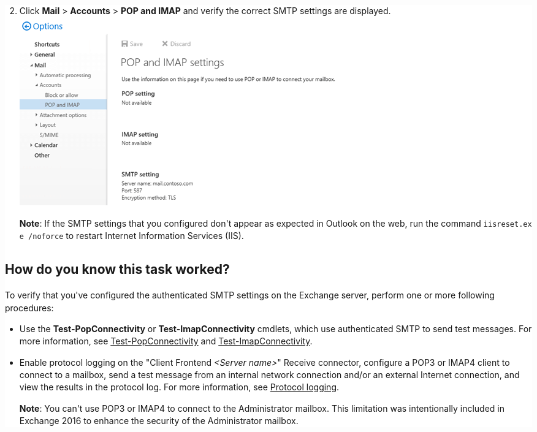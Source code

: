 2. Click **Mail** \> **Accounts** \> **POP and IMAP** and verify the correct SMTP settings are displayed. 
    ![SMTP settings in Outlook on the web](../../media/8a379ed6-18b4-4393-934f-e7e5eb5a2586.png)
  
    **Note**: If the SMTP settings that you configured don't appear as expected in Outlook on the web, run the command  `iisreset.exe /noforce` to restart Internet Information Services (IIS). 
    
## How do you know this task worked?

To verify that you've configured the authenticated SMTP settings on the Exchange server, perform one or more following procedures:
  
- Use the **Test-PopConnectivity** or **Test-ImapConnectivity** cmdlets, which use authenticated SMTP to send test messages. For more information, see [Test-PopConnectivity](http://technet.microsoft.com/library/73f0ce87-e723-43e5-a32c-29cd2d899ff9.aspx) and [Test-ImapConnectivity](http://technet.microsoft.com/library/273690c8-4e0d-4f05-8786-11d71868dae0.aspx).
    
- Enable protocol logging on the "Client Frontend  _\<Server name\>_" Receive connector, configure a POP3 or IMAP4 client to connect to a mailbox, send a test message from an internal network connection and/or an external Internet connection, and view the results in the protocol log. For more information, see [Protocol logging](../../mail-flow/connectors/protocol-logging.md).
    
    **Note**: You can't use POP3 or IMAP4 to connect to the Administrator mailbox. This limitation was intentionally included in Exchange 2016 to enhance the security of the Administrator mailbox.
    

